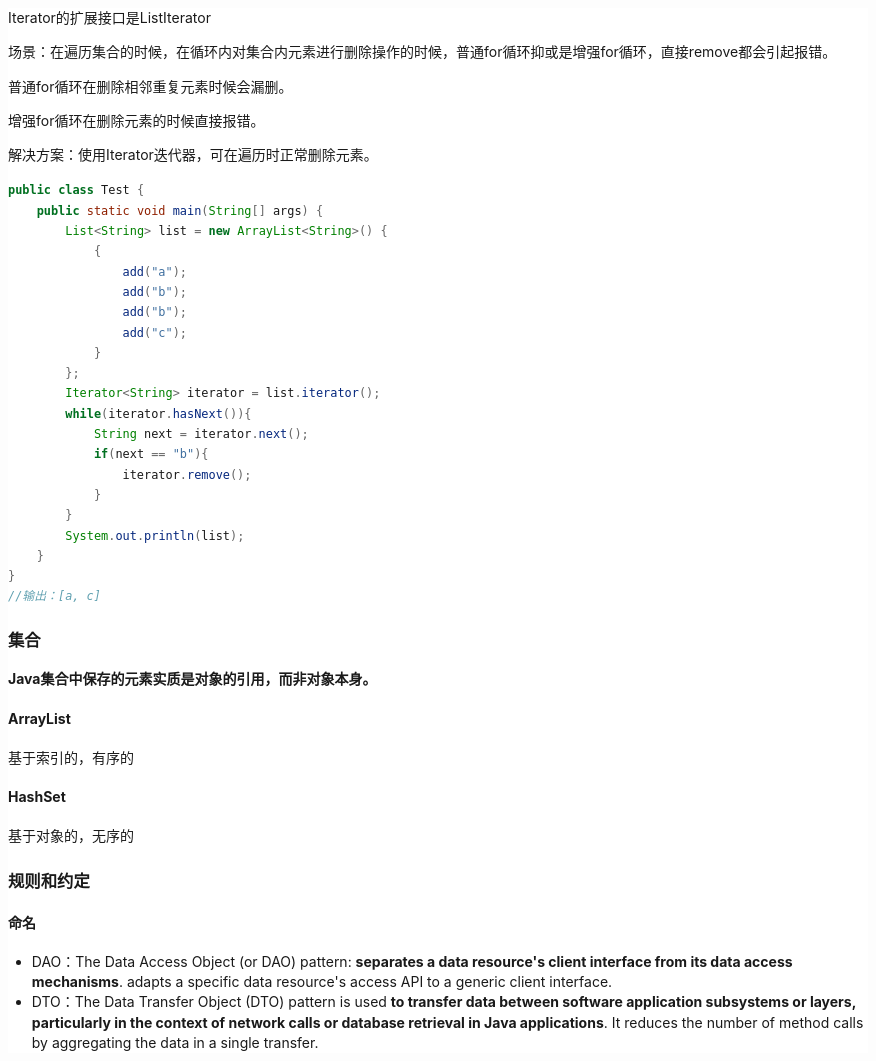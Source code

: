 Iterator的扩展接口是ListIterator



场景：在遍历集合的时候，在循环内对集合内元素进行删除操作的时候，普通for循环抑或是增强for循环，直接remove都会引起报错。

普通for循环在删除相邻重复元素时候会漏删。

增强for循环在删除元素的时候直接报错。

解决方案：使用Iterator迭代器，可在遍历时正常删除元素。

```java
public class Test {
    public static void main(String[] args) {
        List<String> list = new ArrayList<String>() {
            {
                add("a");
                add("b");
                add("b");
                add("c");
            }
        };
        Iterator<String> iterator = list.iterator();
        while(iterator.hasNext()){
            String next = iterator.next();
            if(next == "b"){
                iterator.remove();
            }
        }
        System.out.println(list);
    }
}
//输出：[a, c]
```

### 集合

**Java集合中保存的元素实质是对象的引用，而非对象本身。**

#### ArrayList

基于索引的，有序的

#### HashSet

基于对象的，无序的

### 规则和约定

#### 命名

- DAO：The Data Access Object (or DAO) pattern: **separates a data resource's client interface from its data access mechanisms**. adapts a specific data resource's access API to a generic client interface.
- DTO：The Data Transfer Object (DTO) pattern is used **to transfer data between software application subsystems or layers, particularly in the context of network calls or database retrieval in Java applications**. It reduces the number of method calls by aggregating the data in a single transfer.
